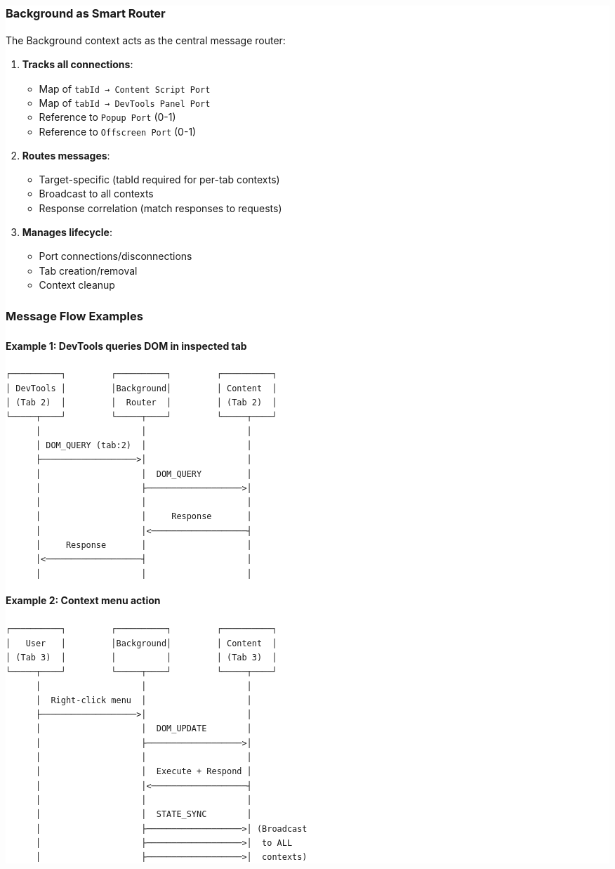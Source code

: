 ### Background as Smart Router

The Background context acts as the central message router:

1. **Tracks all connections**:
   - Map of `tabId → Content Script Port`
   - Map of `tabId → DevTools Panel Port`
   - Reference to `Popup Port` (0-1)
   - Reference to `Offscreen Port` (0-1)

2. **Routes messages**:
   - Target-specific (tabId required for per-tab contexts)
   - Broadcast to all contexts
   - Response correlation (match responses to requests)

3. **Manages lifecycle**:
   - Port connections/disconnections
   - Tab creation/removal
   - Context cleanup

### Message Flow Examples

#### Example 1: DevTools queries DOM in inspected tab
```
┌──────────┐         ┌──────────┐         ┌──────────┐
│ DevTools │         │Background│         │ Content  │
│ (Tab 2)  │         │  Router  │         │ (Tab 2)  │
└─────┬────┘         └─────┬────┘         └─────┬────┘
      │                    │                    │
      │ DOM_QUERY (tab:2)  │                    │
      ├───────────────────>│                    │
      │                    │  DOM_QUERY         │
      │                    ├───────────────────>│
      │                    │                    │
      │                    │     Response       │
      │                    │<───────────────────┤
      │     Response       │                    │
      │<───────────────────┤                    │
      │                    │                    │
```

#### Example 2: Context menu action
```
┌──────────┐         ┌──────────┐         ┌──────────┐
│   User   │         │Background│         │ Content  │
│ (Tab 3)  │         │          │         │ (Tab 3)  │
└─────┬────┘         └─────┬────┘         └─────┬────┘
      │                    │                    │
      │  Right-click menu  │                    │
      ├───────────────────>│                    │
      │                    │  DOM_UPDATE        │
      │                    ├───────────────────>│
      │                    │                    │
      │                    │  Execute + Respond │
      │                    │<───────────────────┤
      │                    │                    │
      │                    │  STATE_SYNC        │
      │                    ├───────────────────>│ (Broadcast
      │                    ├───────────────────>│  to ALL
      │                    ├───────────────────>│  contexts)
```
